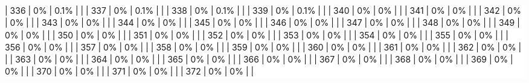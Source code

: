 | 336 | 0% | 0.1% |  |
| 337 | 0% | 0.1% |  |
| 338 | 0% | 0.1% |  |
| 339 | 0% | 0.1% |  |
| 340 | 0% | 0% |  |
| 341 | 0% | 0% |  |
| 342 | 0% | 0% |  |
| 343 | 0% | 0% |  |
| 344 | 0% | 0% |  |
| 345 | 0% | 0% |  |
| 346 | 0% | 0% |  |
| 347 | 0% | 0% |  |
| 348 | 0% | 0% |  |
| 349 | 0% | 0% |  |
| 350 | 0% | 0% |  |
| 351 | 0% | 0% |  |
| 352 | 0% | 0% |  |
| 353 | 0% | 0% |  |
| 354 | 0% | 0% |  |
| 355 | 0% | 0% |  |
| 356 | 0% | 0% |  |
| 357 | 0% | 0% |  |
| 358 | 0% | 0% |  |
| 359 | 0% | 0% |  |
| 360 | 0% | 0% |  |
| 361 | 0% | 0% |  |
| 362 | 0% | 0% |  |
| 363 | 0% | 0% |  |
| 364 | 0% | 0% |  |
| 365 | 0% | 0% |  |
| 366 | 0% | 0% |  |
| 367 | 0% | 0% |  |
| 368 | 0% | 0% |  |
| 369 | 0% | 0% |  |
| 370 | 0% | 0% |  |
| 371 | 0% | 0% |  |
| 372 | 0% | 0% |  |
